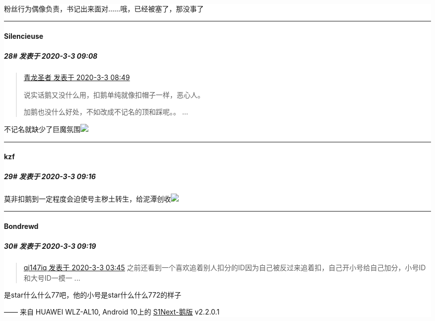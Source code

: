 


粉丝行为偶像负责，书记出来面对……哦，已经被塞了，那没事了







*****

####  Silencieuse  
##### 28#       发表于 2020-3-3 09:08



<blockquote><a href="httphttps://bbs.saraba1st.com/2b/forum.php?mod=redirect&amp;goto=findpost&amp;pid=46599232&amp;ptid=1916853" target="_blank">青龙圣者 发表于 2020-3-3 08:49</a>

说实话鹅又没什么用，扣鹅单纯就像扣帽子一样，恶心人。

加鹅也没什么好处，不如改成不记名的顶和踩呢。。 ...</blockquote>
不记名就缺少了巨魔氛围<img src="https://static.saraba1st.com/image/smiley/face2017/035.png" referrerpolicy="no-referrer">







*****

####  kzf  
##### 29#       发表于 2020-3-3 09:16




莫非扣鹅到一定程度会迫使号主秽土转生，给泥潭创收<img src="https://static.saraba1st.com/image/smiley/face2017/066.png" referrerpolicy="no-referrer">







*****

####  Bondrewd  
##### 30#       发表于 2020-3-3 09:19



<blockquote><a href="httphttps://bbs.saraba1st.com/2b/forum.php?mod=redirect&amp;goto=findpost&amp;pid=46598598&amp;ptid=1916853" target="_blank">qi147iq 发表于 2020-3-3 03:45</a>
之前还看到一个喜欢追着别人扣分的ID因为自己被反过来追着扣，自己开小号给自己加分，小号ID和大号ID一模一 ...</blockquote>
是star什么什么77吧，他的小号是star什么什么772的样子

—— 来自 HUAWEI WLZ-AL10, Android 10上的 [S1Next-鹅版](https://github.com/ykrank/S1-Next/releases) v2.2.0.1




